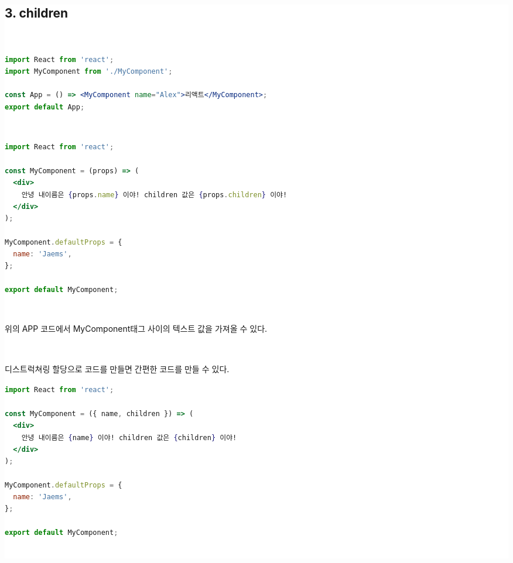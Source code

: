 ## 3. children

<br>

```jsx
import React from 'react';
import MyComponent from './MyComponent';

const App = () => <MyComponent name="Alex">리액트</MyComponent>;
export default App;
```

<br>

```jsx
import React from 'react';

const MyComponent = (props) => (
  <div>
    안녕 내이름은 {props.name} 이야! children 값은 {props.children} 이야!
  </div>
);

MyComponent.defaultProps = {
  name: 'Jaems',
};

export default MyComponent;
```

<br>

위의 APP 코드에서 MyComponent태그 사이의 텍스트 값을 가져올 수 있다.

<br>

디스트럭쳐링 할당으로 코드를 만들면 간편한 코드를  만들 수 있다.

```jsx
import React from 'react';

const MyComponent = ({ name, children }) => (
  <div>
    안녕 내이름은 {name} 이야! children 값은 {children} 이야!
  </div>
);

MyComponent.defaultProps = {
  name: 'Jaems',
};

export default MyComponent;
```

<br>
